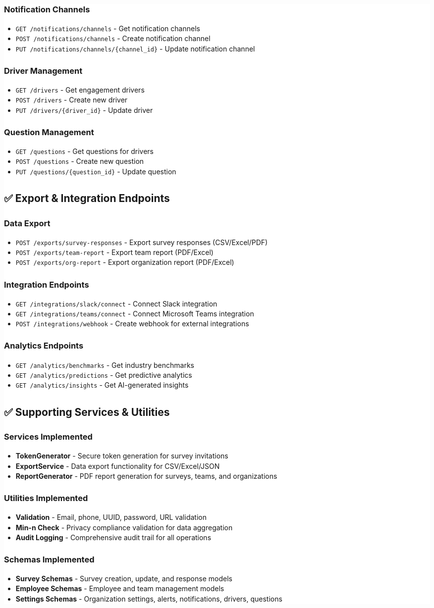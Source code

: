### **Notification Channels**
- `GET /notifications/channels` - Get notification channels
- `POST /notifications/channels` - Create notification channel
- `PUT /notifications/channels/{channel_id}` - Update notification channel

### **Driver Management**
- `GET /drivers` - Get engagement drivers
- `POST /drivers` - Create new driver
- `PUT /drivers/{driver_id}` - Update driver

### **Question Management**
- `GET /questions` - Get questions for drivers
- `POST /questions` - Create new question
- `PUT /questions/{question_id}` - Update question

## ✅ **Export & Integration Endpoints**

### **Data Export**
- `POST /exports/survey-responses` - Export survey responses (CSV/Excel/PDF)
- `POST /exports/team-report` - Export team report (PDF/Excel)
- `POST /exports/org-report` - Export organization report (PDF/Excel)

### **Integration Endpoints**
- `GET /integrations/slack/connect` - Connect Slack integration
- `GET /integrations/teams/connect` - Connect Microsoft Teams integration
- `POST /integrations/webhook` - Create webhook for external integrations

### **Analytics Endpoints**
- `GET /analytics/benchmarks` - Get industry benchmarks
- `GET /analytics/predictions` - Get predictive analytics
- `GET /analytics/insights` - Get AI-generated insights

## ✅ **Supporting Services & Utilities**

### **Services Implemented**
- **TokenGenerator** - Secure token generation for survey invitations
- **ExportService** - Data export functionality for CSV/Excel/JSON
- **ReportGenerator** - PDF report generation for surveys, teams, and organizations

### **Utilities Implemented**
- **Validation** - Email, phone, UUID, password, URL validation
- **Min-n Check** - Privacy compliance validation for data aggregation
- **Audit Logging** - Comprehensive audit trail for all operations

### **Schemas Implemented**
- **Survey Schemas** - Survey creation, update, and response models
- **Employee Schemas** - Employee and team management models
- **Settings Schemas** - Organization settings, alerts, notifications, drivers, questions
